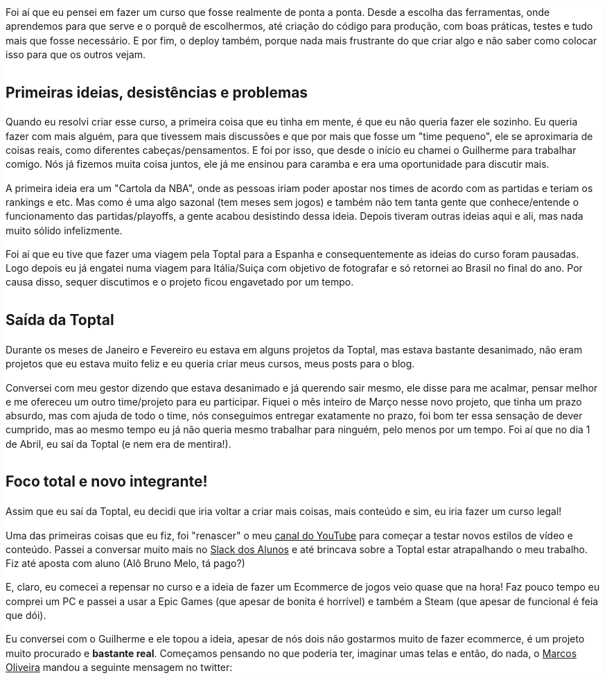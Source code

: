 Foi aí que eu pensei em fazer um curso que fosse realmente de ponta a ponta. Desde a escolha das ferramentas, onde aprendemos para que serve e o porquê de escolhermos, até criação do código para produção, com boas práticas, testes e tudo mais que fosse necessário. E por fim, o deploy também, porque nada mais frustrante do que criar algo e não saber como colocar isso para que os outros vejam.

## Primeiras ideias, desistências e problemas

Quando eu resolvi criar esse curso, a primeira coisa que eu tinha em mente, é que eu não queria fazer ele sozinho. Eu queria fazer com mais alguém, para que tivessem mais discussões e que por mais que fosse um "time pequeno", ele se aproximaria de coisas reais, como diferentes cabeças/pensamentos. E foi por isso, que desde o início eu chamei o Guilherme para trabalhar comigo. Nós já fizemos muita coisa juntos, ele já me ensinou para caramba e era uma oportunidade para discutir mais.

A primeira ideia era um "Cartola da NBA", onde as pessoas iriam poder apostar nos times de acordo com as partidas e teriam os rankings e etc. Mas como é uma algo sazonal (tem meses sem jogos) e também não tem tanta gente que conhece/entende o funcionamento das partidas/playoffs, a gente acabou desistindo dessa ideia. Depois tiveram outras ideias aqui e ali, mas nada muito sólido infelizmente.

Foi aí que eu tive que fazer uma viagem pela Toptal para a Espanha e consequentemente as ideias do curso foram pausadas. Logo depois eu já engatei numa viagem para Itália/Suiça com objetivo de fotografar e só retornei ao Brasil no final do ano. Por causa disso, sequer discutimos e o projeto ficou engavetado por um tempo.

## Saída da Toptal

Durante os meses de Janeiro e Fevereiro eu estava em alguns projetos da Toptal, mas estava bastante desanimado, não eram projetos que eu estava muito feliz e eu queria criar meus cursos, meus posts para o blog.

Conversei com meu gestor dizendo que estava desanimado e já querendo sair mesmo, ele disse para me acalmar, pensar melhor e me ofereceu um outro time/projeto para eu participar. Fiquei o mês inteiro de Março nesse novo projeto, que tinha um prazo absurdo, mas com ajuda de todo o time, nós conseguimos entregar exatamente no prazo, foi bom ter essa sensação de dever cumprido, mas ao mesmo tempo eu já não queria mesmo trabalhar para ninguém, pelo menos por um tempo. Foi aí que no dia 1 de Abril, eu saí da Toptal (e nem era de mentira!).

## Foco total e novo integrante!

Assim que eu saí da Toptal, eu decidi que iria voltar a criar mais coisas, mais conteúdo e sim, eu iria fazer um curso legal!

Uma das primeiras coisas que eu fiz, foi "renascer" o meu [canal do YouTube](https://www.youtube.com/WillianJustenCursos) para começar a testar novos estilos de vídeo e conteúdo. Passei a conversar muito mais no [Slack dos Alunos](https://bit.ly/slack-will) e até brincava sobre a Toptal estar atrapalhando o meu trabalho. Fiz até aposta com aluno (Alô Bruno Melo, tá pago?)

E, claro, eu comecei a repensar no curso e a ideia de fazer um Ecommerce de jogos veio quase que na hora! Faz pouco tempo eu comprei um PC e passei a usar a Epic Games (que apesar de bonita é horrível) e também a Steam (que apesar de funcional é feia que dói).

Eu conversei com o Guilherme e ele topou a ideia, apesar de nós dois não gostarmos muito de fazer ecommerce, é um projeto muito procurado e **bastante real**. Começamos pensando no que poderia ter, imaginar umas telas e então, do nada, o [Marcos Oliveira](https://twitter.com/vmaarcosp) mandou a seguinte mensagem no twitter:
